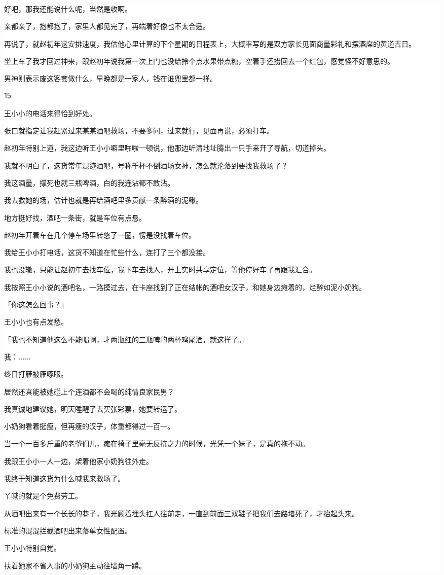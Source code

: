 好吧，那我还能说什么呢，当然是收啊。

亲都亲了，抱都抱了，家里人都见完了，再端着好像也不太合适。

再说了，就赵初年这安排速度，我估他心里计算的下个星期的日程表上，大概率写的是双方家长见面商量彩礼和摆酒席的黄道吉日。

坐上车了我才回过神来，跟赵初年说我第一次上门也没给拎个点水果带点糖，空着手还捞回去一个红包，感觉怪不好意思的。

男神则表示废这客套做什么，早晚都是一家人，钱在谁兜里都一样。

15

王小小的电话来得恰到好处。

张口就指定让我赶紧过来某某酒吧救场，不要多问，过来就行，见面再说，必须打车。

赵初年特别上道，我这边听王小小噼里啪啦一顿说，他那边听清地址腾出一只手来开了导航，切道掉头。

我就不明白了，这货常年混迹酒吧，号称千杯不倒酒场女神，怎么就沦落到要找我救场了？

我这酒量，撑死也就三瓶啤酒，白的我连沾都不敢沾。

我去救她的场，估计也就是再给酒吧里多贡献一条醉酒的泥鳅。

地方挺好找，酒吧一条街，就是车位有点悬。

赵初年开着车在几个停车场里转悠了一圈，愣是没找着车位。

我给王小小打电话，这货不知道在忙些什么，连打了三个都没接。

我也没辙，只能让赵初年去找车位，我下车去找人，开上实时共享定位，等他停好车了再跟我汇合。

我按照王小小说的酒吧名，一路摸过去，在卡座找到了正在结帐的酒吧女汉子，和她身边瘫着的，烂醉如泥小奶狗。

「你这怎么回事？」

王小小也有点发愁。

「我也不知道他这么不能喝啊，才两瓶红的三瓶啤的两杯鸡尾酒，就这样了。」

我：……

终日打雁被雁啄眼。

居然还真能被她碰上个连酒都不会喝的纯情良家民男？

我真诚地建议她，明天睡醒了去买张彩票，她要转运了。

小奶狗看着挺瘦，但再瘦的汉子，体重都得过一百一。

当一个一百多斤重的老爷们儿，瘫在椅子里毫无反抗之力的时候，光凭一个妹子，是真的拖不动。

我跟王小小一人一边，架着他家小奶狗往外走。

我终于知道这货为什么喊我来救场了。

丫喊的就是个免费劳工。

从酒吧出来有一个长长的巷子，我光顾着埋头扛人往前走，一直到前面三双鞋子把我们去路堵死了，才抬起头来。

标准的混混拦截酒吧出来落单女性配置。

王小小特别自觉。

扶着她家不省人事的小奶狗主动往墙角一蹲。
